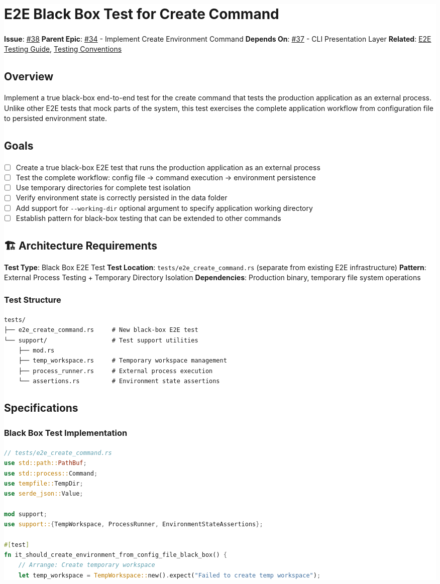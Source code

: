 # E2E Black Box Test for Create Command

**Issue**: [#38](https://github.com/torrust/torrust-tracker-deployer/issues/38)
**Parent Epic**: [#34](https://github.com/torrust/torrust-tracker-deployer/issues/34) - Implement Create Environment Command
**Depends On**: [#37](https://github.com/torrust/torrust-tracker-deployer/issues/37) - CLI Presentation Layer
**Related**: [E2E Testing Guide](../e2e-testing.md), [Testing Conventions](../contributing/testing.md)

## Overview

Implement a true black-box end-to-end test for the create command that tests the production application as an external process. Unlike other E2E tests that mock parts of the system, this test exercises the complete application workflow from configuration file to persisted environment state.

## Goals

- [ ] Create a true black-box E2E test that runs the production application as an external process
- [ ] Test the complete workflow: config file → command execution → environment persistence
- [ ] Use temporary directories for complete test isolation
- [ ] Verify environment state is correctly persisted in the data folder
- [ ] Add support for `--working-dir` optional argument to specify application working directory
- [ ] Establish pattern for black-box testing that can be extended to other commands

## 🏗️ Architecture Requirements

**Test Type**: Black Box E2E Test
**Test Location**: `tests/e2e_create_command.rs` (separate from existing E2E infrastructure)
**Pattern**: External Process Testing + Temporary Directory Isolation
**Dependencies**: Production binary, temporary file system operations

### Test Structure

```text
tests/
├── e2e_create_command.rs     # New black-box E2E test
└── support/                  # Test support utilities
    ├── mod.rs
    ├── temp_workspace.rs     # Temporary workspace management
    ├── process_runner.rs     # External process execution
    └── assertions.rs         # Environment state assertions
```

## Specifications

### Black Box Test Implementation

```rust
// tests/e2e_create_command.rs
use std::path::PathBuf;
use std::process::Command;
use tempfile::TempDir;
use serde_json::Value;

mod support;
use support::{TempWorkspace, ProcessRunner, EnvironmentStateAssertions};

#[test]
fn it_should_create_environment_from_config_file_black_box() {
    // Arrange: Create temporary workspace
    let temp_workspace = TempWorkspace::new().expect("Failed to create temp workspace");
```